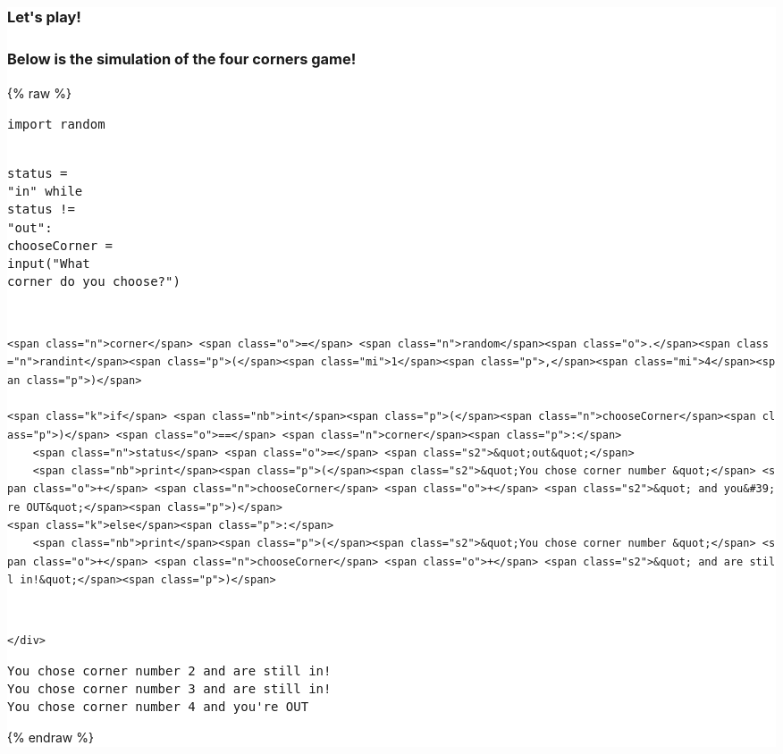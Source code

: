 <h3 id="Let's-play!">Let's play!<a class="anchor-link" href="#Let's-play!"> </a></h3>
</div>
</div>
</div>
<div class="cell border-box-sizing text_cell rendered"><div class="inner_cell">
<div class="text_cell_render border-box-sizing rendered_html">
<h3 id="Below-is-the-simulation-of-the-four-corners-game!">Below is the simulation of the four corners game!<a class="anchor-link" href="#Below-is-the-simulation-of-the-four-corners-game!"> </a></h3>
</div>
</div>
</div>
    {% raw %}
    
<div class="cell border-box-sizing code_cell rendered">
<div class="input">

<div class="inner_cell">
    <div class="input_area">
<div class=" highlight hl-ipython3"><pre><span></span><span class="kn">import</span> <span class="nn">random</span>

<span class="n">status</span> <span class="o">=</span> <span class="s2">&quot;in&quot;</span>
<span class="k">while</span> <span class="n">status</span> <span class="o">!=</span> <span class="s2">&quot;out&quot;</span><span class="p">:</span>
    <span class="n">chooseCorner</span> <span class="o">=</span> <span class="nb">input</span><span class="p">(</span><span class="s2">&quot;What corner do you choose?&quot;</span><span class="p">)</span>

    <span class="n">corner</span> <span class="o">=</span> <span class="n">random</span><span class="o">.</span><span class="n">randint</span><span class="p">(</span><span class="mi">1</span><span class="p">,</span><span class="mi">4</span><span class="p">)</span>

    <span class="k">if</span> <span class="nb">int</span><span class="p">(</span><span class="n">chooseCorner</span><span class="p">)</span> <span class="o">==</span> <span class="n">corner</span><span class="p">:</span>
        <span class="n">status</span> <span class="o">=</span> <span class="s2">&quot;out&quot;</span>
        <span class="nb">print</span><span class="p">(</span><span class="s2">&quot;You chose corner number &quot;</span> <span class="o">+</span> <span class="n">chooseCorner</span> <span class="o">+</span> <span class="s2">&quot; and you&#39;re OUT&quot;</span><span class="p">)</span>
    <span class="k">else</span><span class="p">:</span>
        <span class="nb">print</span><span class="p">(</span><span class="s2">&quot;You chose corner number &quot;</span> <span class="o">+</span> <span class="n">chooseCorner</span> <span class="o">+</span> <span class="s2">&quot; and are still in!&quot;</span><span class="p">)</span>
</pre></div>

    </div>
</div>
</div>

<div class="output_wrapper">
<div class="output">

<div class="output_area">

<div class="output_subarea output_stream output_stdout output_text">
<pre>You chose corner number 2 and are still in!
You chose corner number 3 and are still in!
You chose corner number 4 and you&#39;re OUT
</pre>
</div>
</div>

</div>
</div>

</div>
    {% endraw %}
